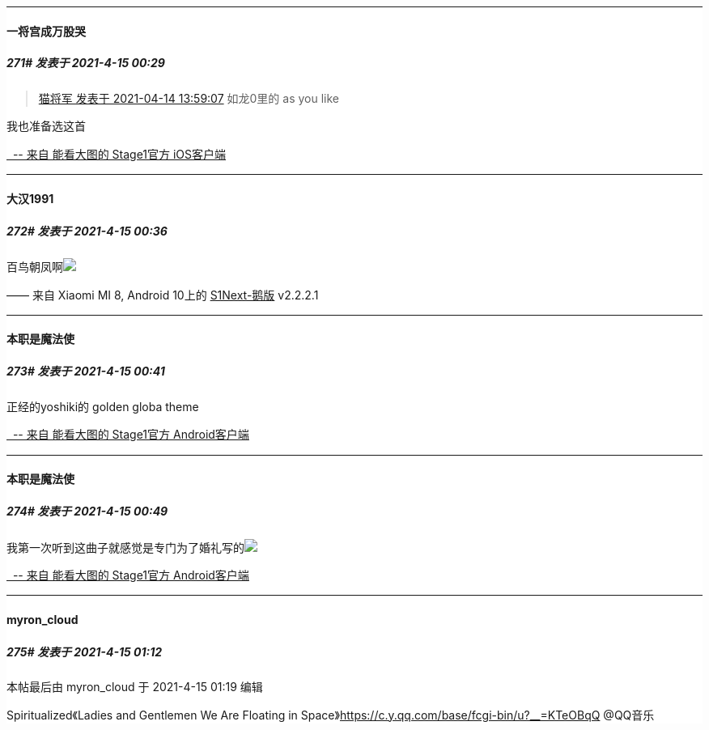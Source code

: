 


*****

####  一将宫成万股哭  
##### 271#       发表于 2021-4-15 00:29


<blockquote><a href="httphttps://bbs.saraba1st.com/2b/forum.php?mod=redirect&amp;goto=findpost&amp;pid=50934445&amp;ptid=1998962" target="_blank">猫将军 发表于 2021-04-14 13:59:07</a>
如龙0里的 as you like</blockquote>我也准备选这首

[  -- 来自 能看大图的 Stage1官方 iOS客户端](https://itunes.apple.com/fi/app/saraba1st/id1221237470?mt=8)


*****

####  大汉1991  
##### 272#       发表于 2021-4-15 00:36


百鸟朝凤啊<img src="https://static.saraba1st.com/image/smiley/face2017/049.png" referrerpolicy="no-referrer">

—— 来自 Xiaomi MI 8, Android 10上的 [S1Next-鹅版](https://github.com/ykrank/S1-Next/releases) v2.2.2.1


*****

####  本职是魔法使  
##### 273#       发表于 2021-4-15 00:41


正经的yoshiki的 golden globa theme

[  -- 来自 能看大图的 Stage1官方 Android客户端](https://www.coolapk.com/apk/140634)


*****

####  本职是魔法使  
##### 274#       发表于 2021-4-15 00:49


我第一次听到这曲子就感觉是专门为了婚礼写的<img src="https://static.saraba1st.com/image/smiley/face2017/033.png" referrerpolicy="no-referrer">

[  -- 来自 能看大图的 Stage1官方 Android客户端](https://www.coolapk.com/apk/140634)


*****

####  myron_cloud  
##### 275#       发表于 2021-4-15 01:12


 本帖最后由 myron_cloud 于 2021-4-15 01:19 编辑 

Spiritualized《Ladies and Gentlemen We Are Floating in Space》https://c.y.qq.com/base/fcgi-bin/u?__=KTeOBqQ @QQ音乐
